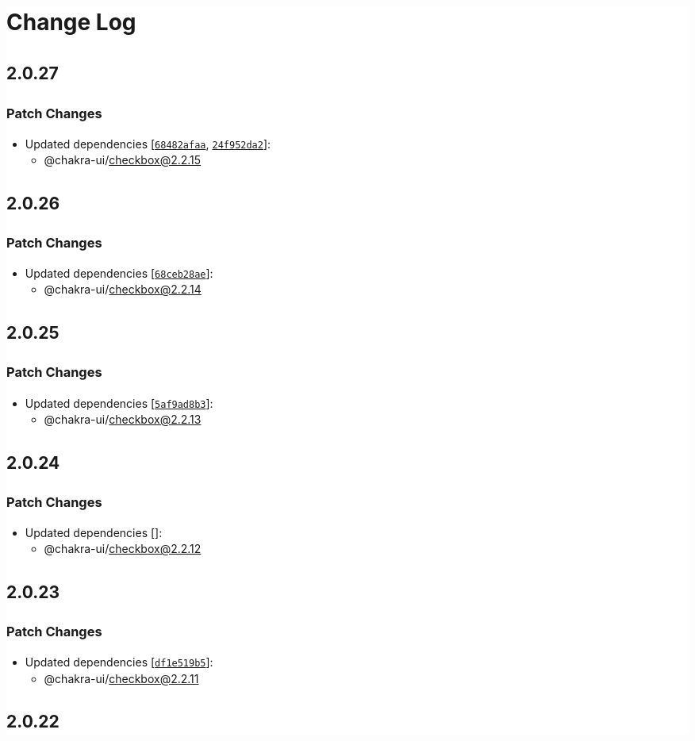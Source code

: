 # Change Log

## 2.0.27

### Patch Changes

- Updated dependencies
  [[`68482afaa`](https://github.com/chakra-ui/chakra-ui/commit/68482afaa6c0dd753a1071fbe3c4207896e7e311),
  [`24f952da2`](https://github.com/chakra-ui/chakra-ui/commit/24f952da27ef43febbe20714a08eb94ce87133eb)]:
  - @chakra-ui/checkbox@2.2.15

## 2.0.26

### Patch Changes

- Updated dependencies
  [[`68ceb28ae`](https://github.com/chakra-ui/chakra-ui/commit/68ceb28aee0c54dbe9835ac455cc33229e0ff10b)]:
  - @chakra-ui/checkbox@2.2.14

## 2.0.25

### Patch Changes

- Updated dependencies
  [[`5af9ad8b3`](https://github.com/chakra-ui/chakra-ui/commit/5af9ad8b3dd69bc22bda37358cc7a68b67e29a01)]:
  - @chakra-ui/checkbox@2.2.13

## 2.0.24

### Patch Changes

- Updated dependencies []:
  - @chakra-ui/checkbox@2.2.12

## 2.0.23

### Patch Changes

- Updated dependencies
  [[`df1e519b5`](https://github.com/chakra-ui/chakra-ui/commit/df1e519b536cf07957283c4c56153f4799683ff8)]:
  - @chakra-ui/checkbox@2.2.11

## 2.0.22

